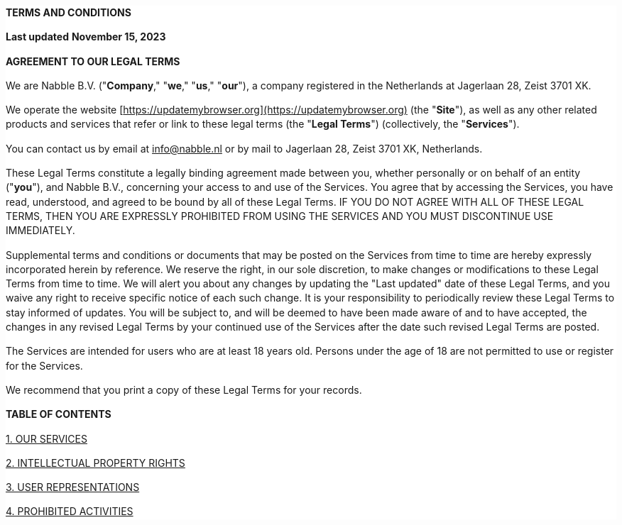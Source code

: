 **TERMS AND CONDITIONS**

**Last updated** **November 15, 2023**

**AGREEMENT TO OUR LEGAL TERMS**

We are Nabble B.V. ("**Company**," "**we**," "**us**," "**our**"), a company
registered in the Netherlands at Jagerlaan 28, Zeist 3701 XK.

We operate the website
[https://updatemybrowser.org](https://updatemybrowser.org) (the "**Site**"), as
well as any other related products and services that refer or link to these
legal terms (the "**Legal Terms**") (collectively, the "**Services**").

You can contact us by email at info@nabble.nl or by mail to Jagerlaan 28, Zeist
3701 XK, Netherlands.

These Legal Terms constitute a legally binding agreement made between you,
whether personally or on behalf of an entity ("**you**"), and Nabble B.V.,
concerning your access to and use of the Services. You agree that by accessing
the Services, you have read, understood, and agreed to be bound by all of these
Legal Terms. IF YOU DO NOT AGREE WITH ALL OF THESE LEGAL TERMS, THEN YOU ARE
EXPRESSLY PROHIBITED FROM USING THE SERVICES AND YOU MUST DISCONTINUE USE
IMMEDIATELY.

Supplemental terms and conditions or documents that may be posted on the
Services from time to time are hereby expressly incorporated herein by
reference. We reserve the right, in our sole discretion, to make changes or
modifications to these Legal Terms from time to time. We will alert you about
any changes by updating the "Last updated" date of these Legal Terms, and you
waive any right to receive specific notice of each such change. It is your
responsibility to periodically review these Legal Terms to stay informed of
updates. You will be subject to, and will be deemed to have been made aware of
and to have accepted, the changes in any revised Legal Terms by your continued
use of the Services after the date such revised Legal Terms are posted.

The Services are intended for users who are at least 18 years old. Persons under
the age of 18 are not permitted to use or register for the Services.

We recommend that you print a copy of these Legal Terms for your records.

**TABLE OF CONTENTS**

[1\. OUR SERVICES](#services)

[2\. INTELLECTUAL PROPERTY RIGHTS](#ip)

[](#userreps)[3\. USER REPRESENTATIONS](#userreps)

[](#products)

[](#products)[](#purchases)

[](#purchases)

[](#software)[](#software)

[](#software)[](#prohibited)

[4\. PROHIBITED ACTIVITIES](#prohibited)[](#ugc)
